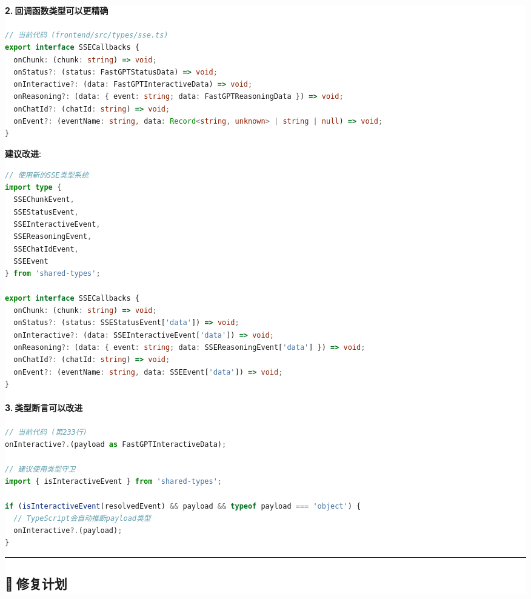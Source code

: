 #### 2. 回调函数类型可以更精确

```typescript
// 当前代码 (frontend/src/types/sse.ts)
export interface SSECallbacks {
  onChunk: (chunk: string) => void;
  onStatus?: (status: FastGPTStatusData) => void;
  onInteractive?: (data: FastGPTInteractiveData) => void;
  onReasoning?: (data: { event: string; data: FastGPTReasoningData }) => void;
  onChatId?: (chatId: string) => void;
  onEvent?: (eventName: string, data: Record<string, unknown> | string | null) => void;
}
```

**建议改进**:
```typescript
// 使用新的SSE类型系统
import type { 
  SSEChunkEvent, 
  SSEStatusEvent, 
  SSEInteractiveEvent,
  SSEReasoningEvent,
  SSEChatIdEvent,
  SSEEvent
} from 'shared-types';

export interface SSECallbacks {
  onChunk: (chunk: string) => void;
  onStatus?: (status: SSEStatusEvent['data']) => void;
  onInteractive?: (data: SSEInteractiveEvent['data']) => void;
  onReasoning?: (data: { event: string; data: SSEReasoningEvent['data'] }) => void;
  onChatId?: (chatId: string) => void;
  onEvent?: (eventName: string, data: SSEEvent['data']) => void;
}
```

#### 3. 类型断言可以改进

```typescript
// 当前代码 (第233行)
onInteractive?.(payload as FastGPTInteractiveData);

// 建议使用类型守卫
import { isInteractiveEvent } from 'shared-types';

if (isInteractiveEvent(resolvedEvent) && payload && typeof payload === 'object') {
  // TypeScript会自动推断payload类型
  onInteractive?.(payload);
}
```

---

## 📝 修复计划
